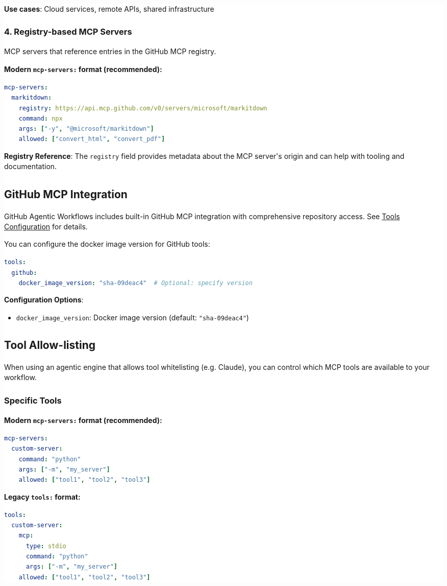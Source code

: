 **Use cases**: Cloud services, remote APIs, shared infrastructure

### 4. Registry-based MCP Servers

MCP servers that reference entries in the GitHub MCP registry.

**Modern `mcp-servers:` format (recommended):**

```yaml
mcp-servers:
  markitdown:
    registry: https://api.mcp.github.com/v0/servers/microsoft/markitdown
    command: npx
    args: ["-y", "@microsoft/markitdown"]
    allowed: ["convert_html", "convert_pdf"]
```

**Registry Reference**: The `registry` field provides metadata about the MCP server's origin and can help with tooling and documentation.

## GitHub MCP Integration

GitHub Agentic Workflows includes built-in GitHub MCP integration with comprehensive repository access. See [Tools Configuration](/gh-aw/reference/tools/) for details.

You can configure the docker image version for GitHub tools:

```yaml
tools:
  github:
    docker_image_version: "sha-09deac4"  # Optional: specify version
```

**Configuration Options**:
- `docker_image_version`: Docker image version (default: `"sha-09deac4"`)

## Tool Allow-listing

When using an agentic engine that allows tool whitelisting (e.g. Claude), you can control which MCP tools are available to your workflow.

### Specific Tools

**Modern `mcp-servers:` format (recommended):**

```yaml
mcp-servers:
  custom-server:
    command: "python"
    args: ["-m", "my_server"]
    allowed: ["tool1", "tool2", "tool3"]
```

**Legacy `tools:` format:**

```yaml
tools:
  custom-server:
    mcp:
      type: stdio
      command: "python"
      args: ["-m", "my_server"]
    allowed: ["tool1", "tool2", "tool3"]
```
